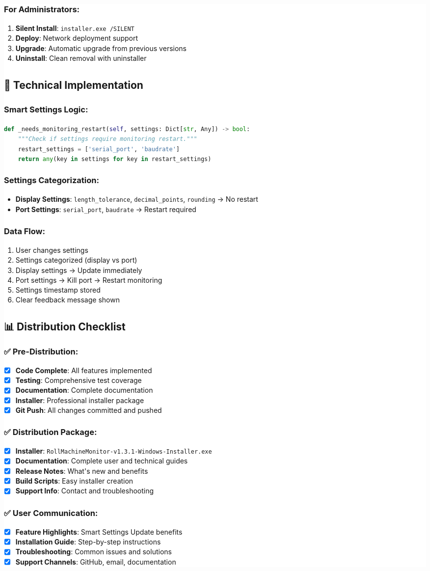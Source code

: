 ### **For Administrators:**
1. **Silent Install**: `installer.exe /SILENT`
2. **Deploy**: Network deployment support
3. **Upgrade**: Automatic upgrade from previous versions
4. **Uninstall**: Clean removal with uninstaller

## 🔧 **Technical Implementation**

### **Smart Settings Logic:**
```python
def _needs_monitoring_restart(self, settings: Dict[str, Any]) -> bool:
    """Check if settings require monitoring restart."""
    restart_settings = ['serial_port', 'baudrate']
    return any(key in settings for key in restart_settings)
```

### **Settings Categorization:**
- **Display Settings**: `length_tolerance`, `decimal_points`, `rounding` → No restart
- **Port Settings**: `serial_port`, `baudrate` → Restart required

### **Data Flow:**
1. User changes settings
2. Settings categorized (display vs port)
3. Display settings → Update immediately
4. Port settings → Kill port → Restart monitoring
5. Settings timestamp stored
6. Clear feedback message shown

## 📊 **Distribution Checklist**

### **✅ Pre-Distribution:**
- [x] **Code Complete**: All features implemented
- [x] **Testing**: Comprehensive test coverage
- [x] **Documentation**: Complete documentation
- [x] **Installer**: Professional installer package
- [x] **Git Push**: All changes committed and pushed

### **✅ Distribution Package:**
- [x] **Installer**: `RollMachineMonitor-v1.3.1-Windows-Installer.exe`
- [x] **Documentation**: Complete user and technical guides
- [x] **Release Notes**: What's new and benefits
- [x] **Build Scripts**: Easy installer creation
- [x] **Support Info**: Contact and troubleshooting

### **✅ User Communication:**
- [x] **Feature Highlights**: Smart Settings Update benefits
- [x] **Installation Guide**: Step-by-step instructions
- [x] **Troubleshooting**: Common issues and solutions
- [x] **Support Channels**: GitHub, email, documentation
